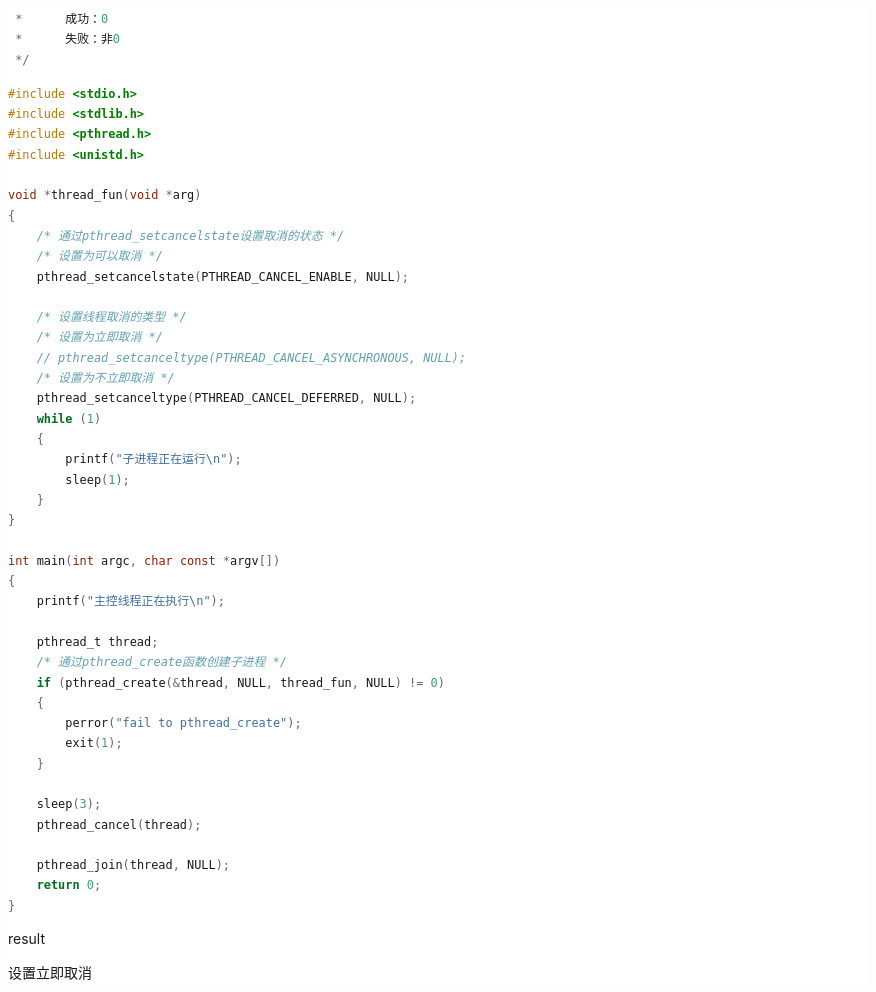 ```c
 *      成功：0
 *      失败：非0
 */
```

```c
#include <stdio.h>
#include <stdlib.h>
#include <pthread.h>
#include <unistd.h>

void *thread_fun(void *arg)
{
    /* 通过pthread_setcancelstate设置取消的状态 */
    /* 设置为可以取消 */
    pthread_setcancelstate(PTHREAD_CANCEL_ENABLE, NULL);

    /* 设置线程取消的类型 */
    /* 设置为立即取消 */
    // pthread_setcanceltype(PTHREAD_CANCEL_ASYNCHRONOUS, NULL);
    /* 设置为不立即取消 */
    pthread_setcanceltype(PTHREAD_CANCEL_DEFERRED, NULL);
    while (1)
    {
        printf("子进程正在运行\n");
        sleep(1);
    }
}

int main(int argc, char const *argv[])
{
    printf("主控线程正在执行\n");

    pthread_t thread;
    /* 通过pthread_create函数创建子进程 */
    if (pthread_create(&thread, NULL, thread_fun, NULL) != 0)
    {
        perror("fail to pthread_create");
        exit(1);
    }

    sleep(3);
    pthread_cancel(thread);

    pthread_join(thread, NULL);
    return 0;
}
```

result

设置立即取消
